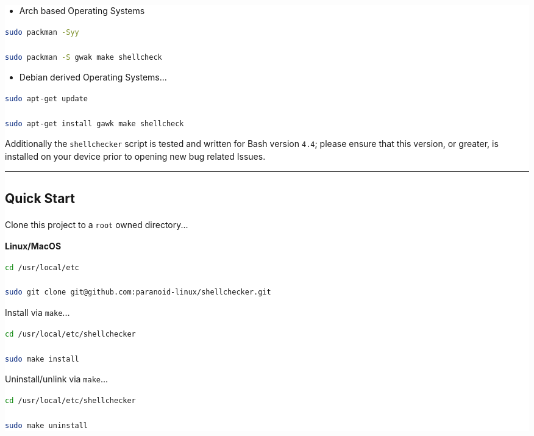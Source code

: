 
- Arch based Operating Systems


```Bash
sudo packman -Syy

sudo packman -S gwak make shellcheck
```


- Debian derived Operating Systems...


```Bash
sudo apt-get update

sudo apt-get install gawk make shellcheck
```


Additionally the `shellchecker` script is tested and written for Bash version `4.4`; please ensure that this version, or greater, is installed on your device prior to opening new bug related Issues.


______


## Quick Start
[heading__quick_start]:
  #quick-start
  "&#9889; Perhaps as easy as one, 2.0,..."


Clone this project to a `root` owned directory...


**Linux/MacOS**


```Bash
cd /usr/local/etc

sudo git clone git@github.com:paranoid-linux/shellchecker.git
```


Install via `make`...


```Bash
cd /usr/local/etc/shellchecker

sudo make install
```


Uninstall/unlink via `make`...


```Bash
cd /usr/local/etc/shellchecker

sudo make uninstall
```
